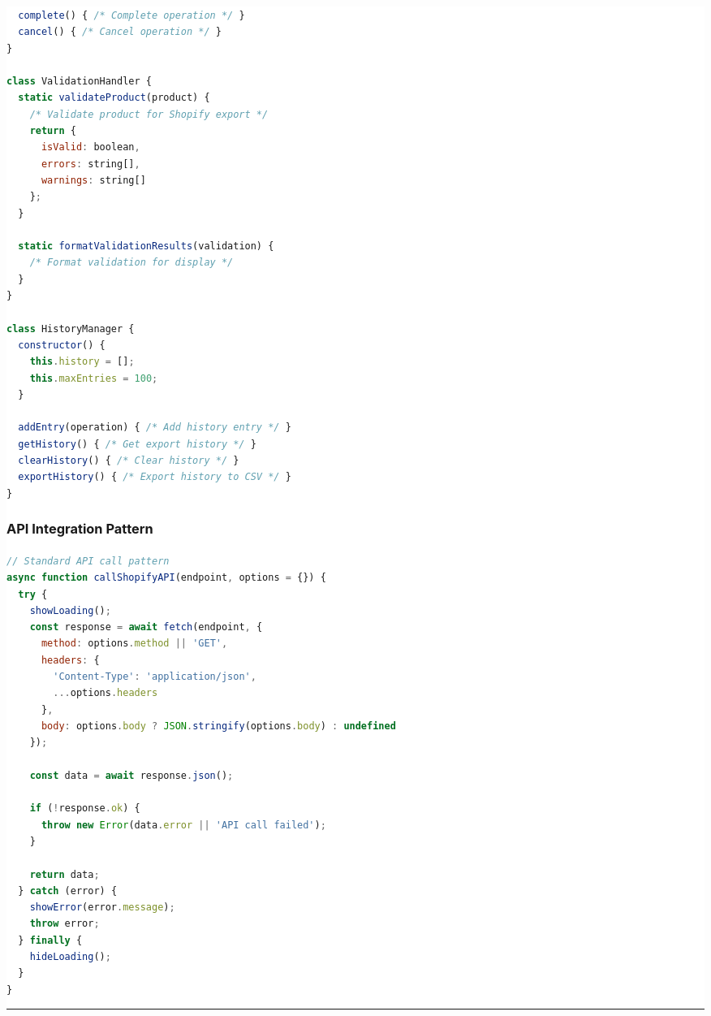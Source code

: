 ```javascript
  complete() { /* Complete operation */ }
  cancel() { /* Cancel operation */ }
}

class ValidationHandler {
  static validateProduct(product) {
    /* Validate product for Shopify export */
    return {
      isValid: boolean,
      errors: string[],
      warnings: string[]
    };
  }
  
  static formatValidationResults(validation) {
    /* Format validation for display */
  }
}

class HistoryManager {
  constructor() {
    this.history = [];
    this.maxEntries = 100;
  }
  
  addEntry(operation) { /* Add history entry */ }
  getHistory() { /* Get export history */ }
  clearHistory() { /* Clear history */ }
  exportHistory() { /* Export history to CSV */ }
}
```

### **API Integration Pattern**
```javascript
// Standard API call pattern
async function callShopifyAPI(endpoint, options = {}) {
  try {
    showLoading();
    const response = await fetch(endpoint, {
      method: options.method || 'GET',
      headers: {
        'Content-Type': 'application/json',
        ...options.headers
      },
      body: options.body ? JSON.stringify(options.body) : undefined
    });
    
    const data = await response.json();
    
    if (!response.ok) {
      throw new Error(data.error || 'API call failed');
    }
    
    return data;
  } catch (error) {
    showError(error.message);
    throw error;
  } finally {
    hideLoading();
  }
}
```

---